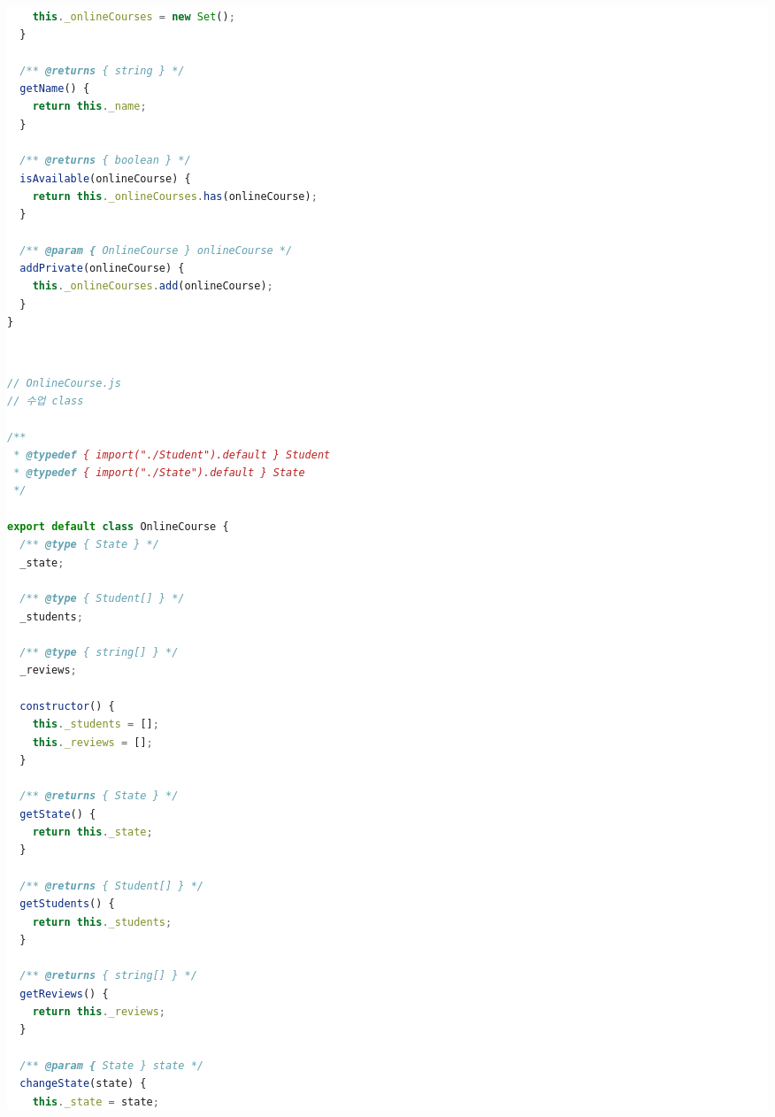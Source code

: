 ```javascript
    this._onlineCourses = new Set();
  }

  /** @returns { string } */
  getName() {
    return this._name;
  }

  /** @returns { boolean } */
  isAvailable(onlineCourse) {
    return this._onlineCourses.has(onlineCourse);
  }

  /** @param { OnlineCourse } onlineCourse */
  addPrivate(onlineCourse) {
    this._onlineCourses.add(onlineCourse);
  }
}
```

<br />

```javascript
// OnlineCourse.js
// 수업 class

/**
 * @typedef { import("./Student").default } Student
 * @typedef { import("./State").default } State
 */

export default class OnlineCourse {
  /** @type { State } */
  _state;
  
  /** @type { Student[] } */
  _students;

  /** @type { string[] } */
  _reviews;

  constructor() {
    this._students = [];
    this._reviews = [];
  }
  
  /** @returns { State } */
  getState() {
    return this._state;
  }

  /** @returns { Student[] } */
  getStudents() {
    return this._students;
  }

  /** @returns { string[] } */
  getReviews() {
    return this._reviews;
  }

  /** @param { State } state */
  changeState(state) {
    this._state = state;
```
